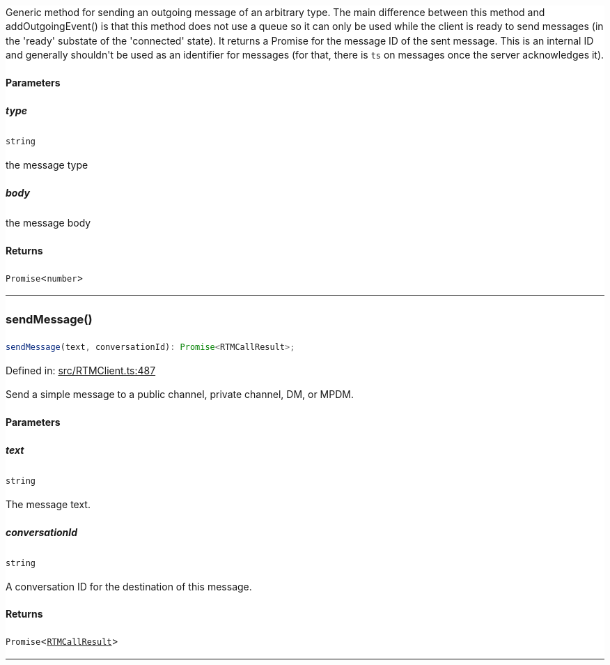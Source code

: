 Generic method for sending an outgoing message of an arbitrary type. The main difference between this method and
addOutgoingEvent() is that this method does not use a queue so it can only be used while the client is ready
to send messages (in the 'ready' substate of the 'connected' state). It returns a Promise for the message ID of the
sent message. This is an internal ID and generally shouldn't be used as an identifier for messages (for that,
there is `ts` on messages once the server acknowledges it).

#### Parameters

##### type

`string`

the message type

##### body

the message body

#### Returns

`Promise`\<`number`\>

***

### sendMessage()

```ts
sendMessage(text, conversationId): Promise<RTMCallResult>;
```

Defined in: [src/RTMClient.ts:487](https://github.com/slackapi/node-slack-sdk/blob/main/packages/rtm-api/src/RTMClient.ts#L487)

Send a simple message to a public channel, private channel, DM, or MPDM.

#### Parameters

##### text

`string`

The message text.

##### conversationId

`string`

A conversation ID for the destination of this message.

#### Returns

`Promise`\<[`RTMCallResult`](../interfaces/RTMCallResult.md)\>

***
